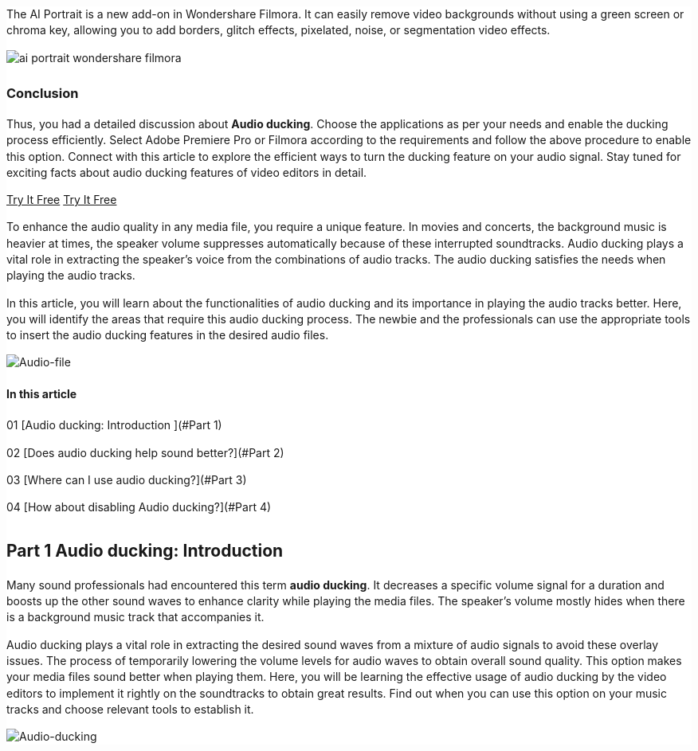 The AI Portrait is a new add-on in Wondershare Filmora. It can easily remove video backgrounds without using a green screen or chroma key, allowing you to add borders, glitch effects, pixelated, noise, or segmentation video effects.

![ai portrait wondershare filmora](https://images.wondershare.com/filmora/guide/add-multiple-ai-portrait-add-on.jpg)

### Conclusion

Thus, you had a detailed discussion about **Audio ducking**. Choose the applications as per your needs and enable the ducking process efficiently. Select Adobe Premiere Pro or Filmora according to the requirements and follow the above procedure to enable this option. Connect with this article to explore the efficient ways to turn the ducking feature on your audio signal. Stay tuned for exciting facts about audio ducking features of video editors in detail.

[Try It Free](https://tools.techidaily.com/wondershare/filmora/download/) [Try It Free](https://tools.techidaily.com/wondershare/filmora/download/)

To enhance the audio quality in any media file, you require a unique feature. In movies and concerts, the background music is heavier at times, the speaker volume suppresses automatically because of these interrupted soundtracks. Audio ducking plays a vital role in extracting the speaker’s voice from the combinations of audio tracks. The audio ducking satisfies the needs when playing the audio tracks.

In this article, you will learn about the functionalities of audio ducking and its importance in playing the audio tracks better. Here, you will identify the areas that require this audio ducking process. The newbie and the professionals can use the appropriate tools to insert the audio ducking features in the desired audio files.

![Audio-file ](https://images.wondershare.com/filmora/article-images/2021/audio-ducking-file.jpg)

#### In this article

01 [Audio ducking: Introduction ](#Part 1)

02 [Does audio ducking help sound better?](#Part 2)

03 [Where can I use audio ducking?](#Part 3)

04 [How about disabling Audio ducking?](#Part 4)

## Part 1 Audio ducking: Introduction

Many sound professionals had encountered this term **audio ducking**. It decreases a specific volume signal for a duration and boosts up the other sound waves to enhance clarity while playing the media files. The speaker’s volume mostly hides when there is a background music track that accompanies it.

Audio ducking plays a vital role in extracting the desired sound waves from a mixture of audio signals to avoid these overlay issues. The process of temporarily lowering the volume levels for audio waves to obtain overall sound quality. This option makes your media files sound better when playing them. Here, you will be learning the effective usage of audio ducking by the video editors to implement it rightly on the soundtracks to obtain great results. Find out when you can use this option on your music tracks and choose relevant tools to establish it.

![Audio-ducking ](https://images.wondershare.com/filmora/article-images/2021/audio-ducking-help-sound.jpg)
